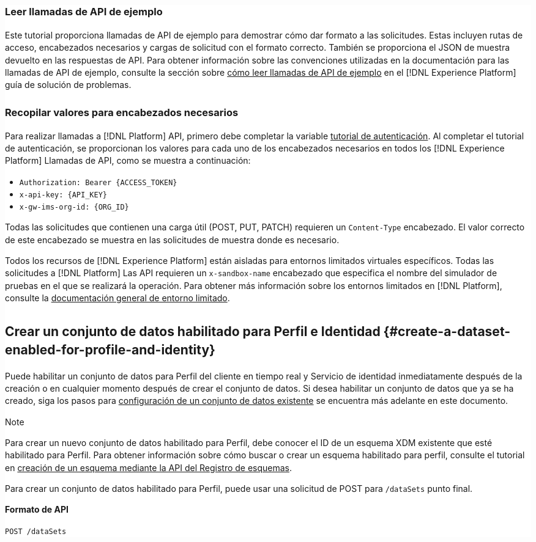 ### Leer llamadas de API de ejemplo

Este tutorial proporciona llamadas de API de ejemplo para demostrar cómo dar formato a las solicitudes. Estas incluyen rutas de acceso, encabezados necesarios y cargas de solicitud con el formato correcto. También se proporciona el JSON de muestra devuelto en las respuestas de API. Para obtener información sobre las convenciones utilizadas en la documentación para las llamadas de API de ejemplo, consulte la sección sobre [cómo leer llamadas de API de ejemplo](../../landing/troubleshooting.md#how-do-i-format-an-api-request) en el [!DNL Experience Platform] guía de solución de problemas.

### Recopilar valores para encabezados necesarios

Para realizar llamadas a [!DNL Platform] API, primero debe completar la variable [tutorial de autenticación](https://www.adobe.com/go/platform-api-authentication-en). Al completar el tutorial de autenticación, se proporcionan los valores para cada uno de los encabezados necesarios en todos los [!DNL Experience Platform] Llamadas de API, como se muestra a continuación:

- `Authorization: Bearer {ACCESS_TOKEN}`
- `x-api-key: {API_KEY}`
- `x-gw-ims-org-id: {ORG_ID}`

Todas las solicitudes que contienen una carga útil (POST, PUT, PATCH) requieren un `Content-Type` encabezado. El valor correcto de este encabezado se muestra en las solicitudes de muestra donde es necesario.

Todos los recursos de [!DNL Experience Platform] están aisladas para entornos limitados virtuales específicos. Todas las solicitudes a [!DNL Platform] Las API requieren un `x-sandbox-name` encabezado que especifica el nombre del simulador de pruebas en el que se realizará la operación. Para obtener más información sobre los entornos limitados en [!DNL Platform], consulte la [documentación general de entorno limitado](../../sandboxes/home.md).

## Crear un conjunto de datos habilitado para Perfil e Identidad {#create-a-dataset-enabled-for-profile-and-identity}

Puede habilitar un conjunto de datos para Perfil del cliente en tiempo real y Servicio de identidad inmediatamente después de la creación o en cualquier momento después de crear el conjunto de datos. Si desea habilitar un conjunto de datos que ya se ha creado, siga los pasos para [configuración de un conjunto de datos existente](#configure-an-existing-dataset) se encuentra más adelante en este documento.

>[!NOTE]
>
>Para crear un nuevo conjunto de datos habilitado para Perfil, debe conocer el ID de un esquema XDM existente que esté habilitado para Perfil. Para obtener información sobre cómo buscar o crear un esquema habilitado para perfil, consulte el tutorial en [creación de un esquema mediante la API del Registro de esquemas](../../xdm/tutorials/create-schema-api.md).

Para crear un conjunto de datos habilitado para Perfil, puede usar una solicitud de POST para `/dataSets` punto final.

**Formato de API**

```http
POST /dataSets
```

